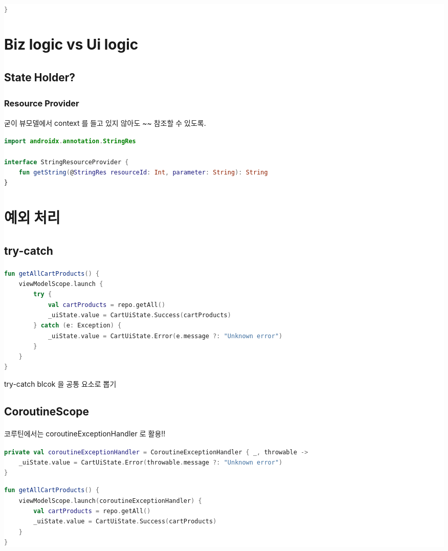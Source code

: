 ```kotlin
}

```


# Biz logic vs Ui logic




## State Holder?
### Resource Provider

굳이 뷰모델에서 context 를 들고 있지 않아도 ~~ 참조할 수 있도록.

```kotlin
import androidx.annotation.StringRes

interface StringResourceProvider {
    fun getString(@StringRes resourceId: Int, parameter: String): String
}
```


# 예외 처리
## try-catch
```kotlin
fun getAllCartProducts() {
    viewModelScope.launch {
        try {
            val cartProducts = repo.getAll()
            _uiState.value = CartUiState.Success(cartProducts)
        } catch (e: Exception) {
            _uiState.value = CartUiState.Error(e.message ?: "Unknown error")
        }
    }
}
```
try-catch blcok 을 공통 요소로 뽑기

## CoroutineScope  

코루틴에서는 coroutineExceptionHandler 로 활용!!

```kotlin
private val coroutineExceptionHandler = CoroutineExceptionHandler { _, throwable ->
    _uiState.value = CartUiState.Error(throwable.message ?: "Unknown error")
}
```

```kotlin
fun getAllCartProducts() {
    viewModelScope.launch(coroutineExceptionHandler) {
        val cartProducts = repo.getAll()
        _uiState.value = CartUiState.Success(cartProducts)
    }
}
```
